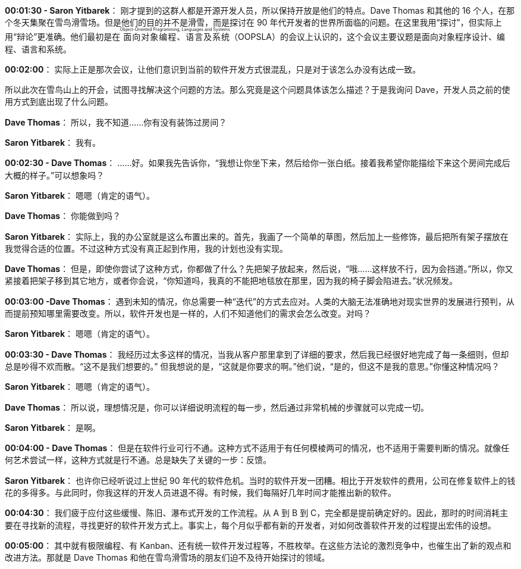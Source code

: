 
**00:01:30 - Saron Yitbarek**： 刚才提到的这群人都是开源开发人员，所以保持开放是他们的特点。Dave Thomas 和其他的 16 个人，在那个冬天集聚在雪鸟滑雪场。但是他们的目的并不是滑雪，而是探讨在 90 年代开发者的世界所面临的问题。在这里我用“探讨”，但实际上用“辩论”更准确。他们最初是在<ruby> 面向对象编程、语言及系统 <rt>  Object-Oriented Programming, Languages and Systems </rt></ruby>（OOPSLA）的会议上认识的，这个会议主要议题是面向对象程序设计、编程、语言和系统。


**00:02:00**： 实际上正是那次会议，让他们意识到当前的软件开发方式很混乱，只是对于该怎么办没有达成一致。


所以此次在雪鸟山上的开会，试图寻找解决这个问题的方法。那么究竟是这个问题具体该怎么描述？于是我询问 Dave，开发人员之前的使用方式到底出现了什么问题。


**Dave Thomas**： 所以，我不知道……你有没有装饰过房间？


**Saron Yitbarek**： 我有。


**00:02:30 - Dave Thomas**： ……好。如果我先告诉你，“我想让你坐下来，然后给你一张白纸。接着我希望你能描绘下来这个房间完成后大概的样子。”可以想象吗？


**Saron Yitbarek**： 嗯嗯（肯定的语气）。


**Dave Thomas**： 你能做到吗？


**Saron Yitbarek**： 实际上，我的办公室就是这么布置出来的。首先，我画了一个简单的草图，然后加上一些修饰，最后把所有架子摆放在我觉得合适的位置。不过这种方式没有真正起到作用，我的计划也没有实现。


**Dave Thomas**： 但是，即使你尝试了这种方式，你都做了什么？先把架子放起来，然后说，“哦……这样放不行，因为会挡道。”所以，你又紧接着把架子移到其它地方，或者你会说，“你知道吗，我真的不能把地毯放在那里，因为我的椅子脚会陷进去。”状况频发。


**00:03:00 -Dave Thomas**： 遇到未知的情况，你总需要一种“迭代”的方式去应对。人类的大脑无法准确地对现实世界的发展进行预判，从而提前预知哪里需要改变。所以，软件开发也是一样的，人们不知道他们的需求会怎么改变。对吗？


**Saron Yitbarek**： 嗯嗯（肯定的语气）。


**00:03:30 - Dave Thomas**： 我经历过太多这样的情况，当我从客户那里拿到了详细的要求，然后我已经很好地完成了每一条细则，但却总是吵得不欢而散。“这不是我们想要的。” 但我想说的是，“这就是你要求的啊。”他们说，“是的，但这不是我的意思。”你懂这种情况吗？


**Saron Yitbarek**： 嗯嗯（肯定的语气）。


**Dave Thomas**： 所以说，理想情况是，你可以详细说明流程的每一步，然后通过非常机械的步骤就可以完成一切。


**Saron Yitbarek**： 是啊。


**00:04:00 - Dave Thomas**： 但是在软件行业可行不通。这种方式不适用于有任何模棱两可的情况，也不适用于需要判断的情况。就像任何艺术尝试一样，这种方式就是行不通。总是缺失了关键的一步：反馈。


**Saron Yitbarek**： 也许你已经听说过上世纪 90 年代的软件危机。当时的软件开发一团糟。相比于开发软件的费用，公司在修复软件上的钱花的多得多。与此同时，你我这样的开发人员进退不得。有时候，我们每隔好几年时间才能推出新的软件。


**00:04:30**： 我们疲于应付这些缓慢、陈旧、瀑布式开发的工作流程。从 A 到 B 到 C，完全都是提前确定好的。因此，那时的时间消耗主要在寻找新的流程，寻找更好的软件开发方式上。事实上，每个月似乎都有新的开发者，对如何改善软件开发的过程提出宏伟的设想。


**00:05:00**： 其中就有极限编程、有 Kanban、还有统一软件开发过程等，不胜枚举。在这些方法论的激烈竞争中，也催生出了新的观点和改进方法。那就是 Dave Thomas 和他在雪鸟滑雪场的朋友们迫不及待开始探讨的领域。

